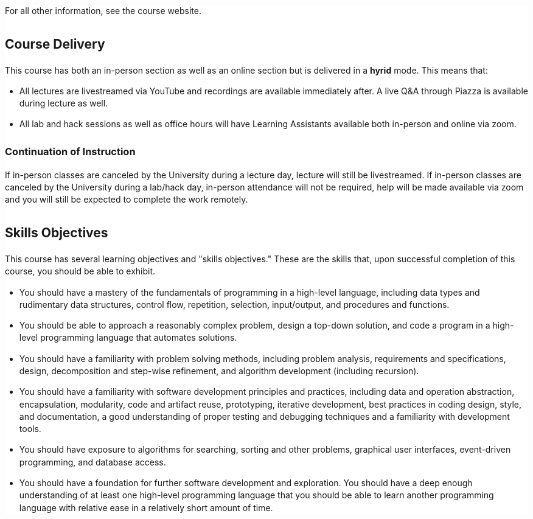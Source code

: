 For all other information, see the course website.

## Course Delivery

This course has both an in-person section as well as an online section
but is delivered in a **hyrid** mode.  This means that:

- All lectures are livestreamed via YouTube and recordings are available
immediately after. A live Q&A through Piazza is available during lecture
as well.

- All lab and hack sessions as well as office hours will have Learning
Assistants available both in-person and online via zoom.

### Continuation of Instruction

If in-person classes are canceled by the University during a lecture
day, lecture will still be livestreamed.  If in-person classes are canceled
by the University during a lab/hack day, in-person attendance will not be
required, help will be made available via zoom and you will still be
expected to complete the work remotely.

## Skills Objectives

This course has several learning objectives and "skills objectives."
These are the skills that, upon successful completion of this course,
you should be able to exhibit.

-   You should have a mastery of the fundamentals of programming in a
    high-level language, including data types and rudimentary data
    structures, control flow, repetition, selection, input/output, and
    procedures and functions.

-   You should be able to approach a reasonably complex problem, design
    a top-down solution, and code a program in a high-level programming
    language that automates solutions.

-   You should have a familiarity with problem solving methods,
    including problem analysis, requirements and specifications, design,
    decomposition and step-wise refinement, and algorithm development
    (including recursion).

-   You should have a familiarity with software development principles
    and practices, including data and operation abstraction,
    encapsulation, modularity, code and artifact reuse, prototyping,
    iterative development, best practices in coding design, style, and
    documentation, a good understanding of proper testing and debugging
    techniques and a familiarity with development tools.

-   You should have exposure to algorithms for searching, sorting and
    other problems, graphical user interfaces, event-driven programming,
    and database access.

-   You should have a foundation for further software development and
    exploration. You should have a deep enough understanding of at least
    one high-level programming language that you should be able to learn
    another programming language with relative ease in a relatively
    short amount of time.

